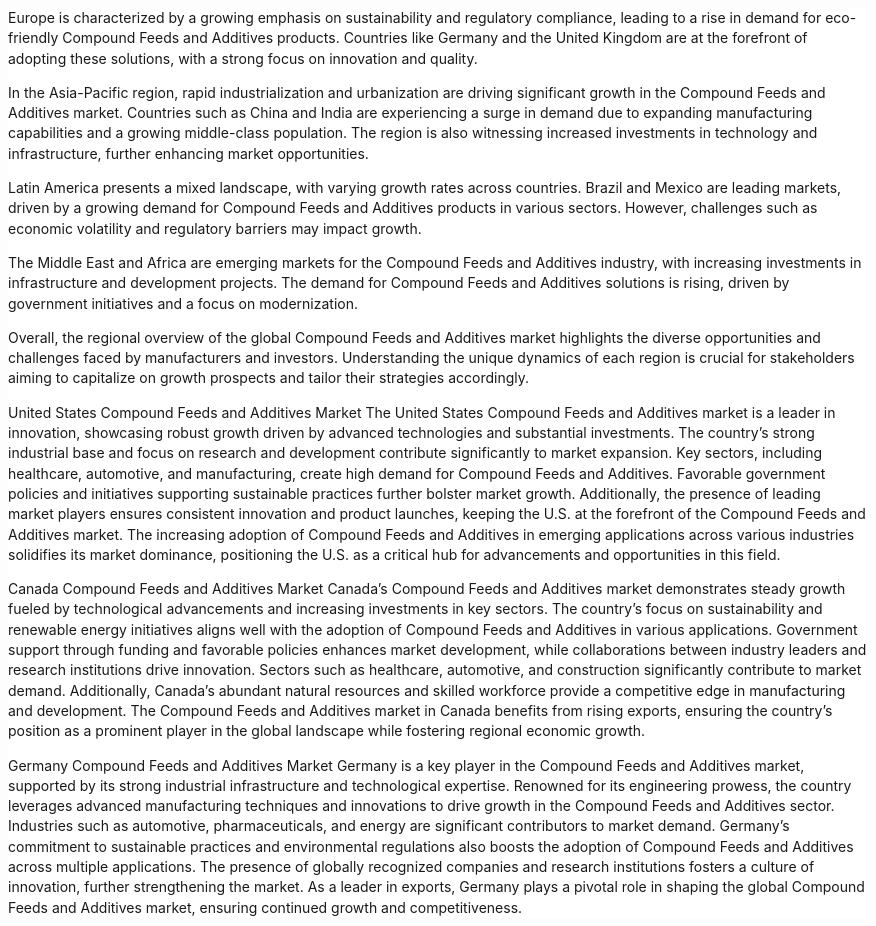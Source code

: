 Europe is characterized by a growing emphasis on sustainability and regulatory compliance, leading to a rise in demand for eco-friendly Compound Feeds and Additives products. Countries like Germany and the United Kingdom are at the forefront of adopting these solutions, with a strong focus on innovation and quality.

In the Asia-Pacific region, rapid industrialization and urbanization are driving significant growth in the Compound Feeds and Additives market. Countries such as China and India are experiencing a surge in demand due to expanding manufacturing capabilities and a growing middle-class population. The region is also witnessing increased investments in technology and infrastructure, further enhancing market opportunities.

Latin America presents a mixed landscape, with varying growth rates across countries. Brazil and Mexico are leading markets, driven by a growing demand for Compound Feeds and Additives products in various sectors. However, challenges such as economic volatility and regulatory barriers may impact growth.

The Middle East and Africa are emerging markets for the Compound Feeds and Additives industry, with increasing investments in infrastructure and development projects. The demand for Compound Feeds and Additives solutions is rising, driven by government initiatives and a focus on modernization.

Overall, the regional overview of the global Compound Feeds and Additives market highlights the diverse opportunities and challenges faced by manufacturers and investors. Understanding the unique dynamics of each region is crucial for stakeholders aiming to capitalize on growth prospects and tailor their strategies accordingly.

United States Compound Feeds and Additives Market
The United States Compound Feeds and Additives market is a leader in innovation, showcasing robust growth driven by advanced technologies and substantial investments. The country’s strong industrial base and focus on research and development contribute significantly to market expansion. Key sectors, including healthcare, automotive, and manufacturing, create high demand for Compound Feeds and Additives. Favorable government policies and initiatives supporting sustainable practices further bolster market growth. Additionally, the presence of leading market players ensures consistent innovation and product launches, keeping the U.S. at the forefront of the Compound Feeds and Additives market. The increasing adoption of Compound Feeds and Additives in emerging applications across various industries solidifies its market dominance, positioning the U.S. as a critical hub for advancements and opportunities in this field.

Canada Compound Feeds and Additives Market
Canada’s Compound Feeds and Additives market demonstrates steady growth fueled by technological advancements and increasing investments in key sectors. The country’s focus on sustainability and renewable energy initiatives aligns well with the adoption of Compound Feeds and Additives in various applications. Government support through funding and favorable policies enhances market development, while collaborations between industry leaders and research institutions drive innovation. Sectors such as healthcare, automotive, and construction significantly contribute to market demand. Additionally, Canada’s abundant natural resources and skilled workforce provide a competitive edge in manufacturing and development. The Compound Feeds and Additives market in Canada benefits from rising exports, ensuring the country’s position as a prominent player in the global landscape while fostering regional economic growth.

Germany Compound Feeds and Additives Market
Germany is a key player in the Compound Feeds and Additives market, supported by its strong industrial infrastructure and technological expertise. Renowned for its engineering prowess, the country leverages advanced manufacturing techniques and innovations to drive growth in the Compound Feeds and Additives sector. Industries such as automotive, pharmaceuticals, and energy are significant contributors to market demand. Germany’s commitment to sustainable practices and environmental regulations also boosts the adoption of Compound Feeds and Additives across multiple applications. The presence of globally recognized companies and research institutions fosters a culture of innovation, further strengthening the market. As a leader in exports, Germany plays a pivotal role in shaping the global Compound Feeds and Additives market, ensuring continued growth and competitiveness.

